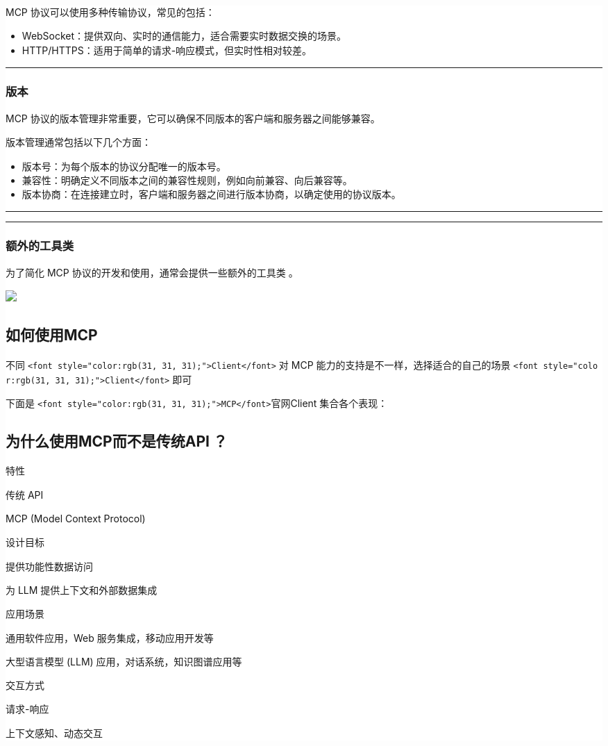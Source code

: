 MCP 协议可以使用多种传输协议，常见的包括：

*   WebSocket：提供双向、实时的通信能力，适合需要实时数据交换的场景。
*   HTTP/HTTPS：适用于简单的请求-响应模式，但实时性相对较差。

* * *

### 版本

MCP 协议的版本管理非常重要，它可以确保不同版本的客户端和服务器之间能够兼容。

版本管理通常包括以下几个方面：

*   版本号：为每个版本的协议分配唯一的版本号。
*   兼容性：明确定义不同版本之间的兼容性规则，例如向前兼容、向后兼容等。
*   版本协商：在连接建立时，客户端和服务器之间进行版本协商，以确定使用的协议版本。

* * *

* * *

### 额外的工具类

为了简化 MCP 协议的开发和使用，通常会提供一些额外的工具类 。

![](https://img2024.cnblogs.com/blog/1654515/202503/1654515-20250321150828699-951367194.png)

如何使用MCP
-------

不同 `<font style="color:rgb(31, 31, 31);">Client</font>` 对 MCP 能力的支持是不一样，选择适合的自己的场景 `<font style="color:rgb(31, 31, 31);">Client</font>` 即可

下面是 `<font style="color:rgb(31, 31, 31);">MCP</font>`官网Client 集合各个表现：

**为什么使用MCP而不是传统API ？**
----------------------

特性

传统 API

MCP (Model Context Protocol)

设计目标

提供功能性数据访问

为 LLM 提供上下文和外部数据集成

应用场景

通用软件应用，Web 服务集成，移动应用开发等

大型语言模型 (LLM) 应用，对话系统，知识图谱应用等

交互方式

请求-响应

上下文感知、动态交互
